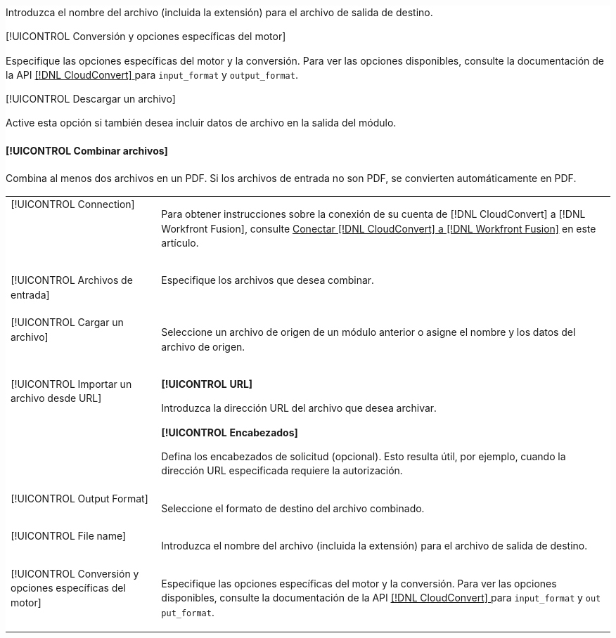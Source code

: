    <td> <p> Introduzca el nombre del archivo (incluida la extensión) para el archivo de salida de destino.</p> </td> 
  </tr> 
  <tr> 
   <td role="rowheader">[!UICONTROL Conversión y opciones específicas del motor] </td> 
   <td> <p>Especifique las opciones específicas del motor y la conversión. Para ver las opciones disponibles, consulte la documentación de la API <a href="https://cloudconvert.com/api/v2/convert#convert-tasks">[!DNL CloudConvert] </a> para <code>input_format</code> y <code>output_format</code>.</p> </td> 
  </tr> 
  <tr> 
   <td role="rowheader">[!UICONTROL Descargar un archivo]</td> 
   <td> <p>Active esta opción si también desea incluir datos de archivo en la salida del módulo.</p> </td> 
  </tr> 
 </tbody> 
</table>

#### [!UICONTROL Combinar archivos]

Combina al menos dos archivos en un PDF. Si los archivos de entrada no son PDF, se convierten automáticamente en PDF.

<table style="table-layout:auto">
 <col> 
 <col> 
 <tbody> 
  <tr> 
   <td role="rowheader">[!UICONTROL Connection]</td> 
   <td> <p>Para obtener instrucciones sobre la conexión de su cuenta de [!DNL CloudConvert] a [!DNL Workfront Fusion], consulte <a href="#connect-cloudconvert-to-workfront-fusion" class="MCXref xref">Conectar [!DNL CloudConvert] a [!DNL Workfront Fusion]</a> en este artículo.</p> </td> 
  </tr> 
  <tr> 
   <td role="rowheader"> <p>[!UICONTROL Archivos de entrada]</p> </td> 
   <td> <p>Especifique los archivos que desea combinar.</p> </td> 
  </tr> 
  <tr> 
   <td role="rowheader">[!UICONTROL Cargar un archivo]</td> 
   <td> <p>Seleccione un archivo de origen de un módulo anterior o asigne el nombre y los datos del archivo de origen.</p> </td> 
  </tr> 
  <tr> 
   <td role="rowheader"> <p>[!UICONTROL Importar un archivo desde URL]</p> </td> 
   <td> <p><strong>[!UICONTROL URL]</strong> </p> <p>Introduzca la dirección URL del archivo que desea archivar.</p> <p><strong>[!UICONTROL Encabezados]</strong> </p> <p>Defina los encabezados de solicitud (opcional). Esto resulta útil, por ejemplo, cuando la dirección URL especificada requiere la autorización.</p> </td> 
  </tr> 
  <tr> 
   <td role="rowheader">[!UICONTROL Output Format]</td> 
   <td> <p> Seleccione el formato de destino del archivo combinado.</p> </td> 
  </tr> 
  <tr> 
   <td role="rowheader">[!UICONTROL File name]</td> 
   <td> <p> Introduzca el nombre del archivo (incluida la extensión) para el archivo de salida de destino.</p> </td> 
  </tr> 
  <tr> 
   <td role="rowheader">[!UICONTROL Conversión y opciones específicas del motor] </td> 
   <td> <p>Especifique las opciones específicas del motor y la conversión. Para ver las opciones disponibles, consulte la documentación de la API <a href="https://cloudconvert.com/api/v2/convert#convert-tasks">[!DNL CloudConvert] </a> para <code>input_format</code> y <code>output_format</code>.</p> </td> 